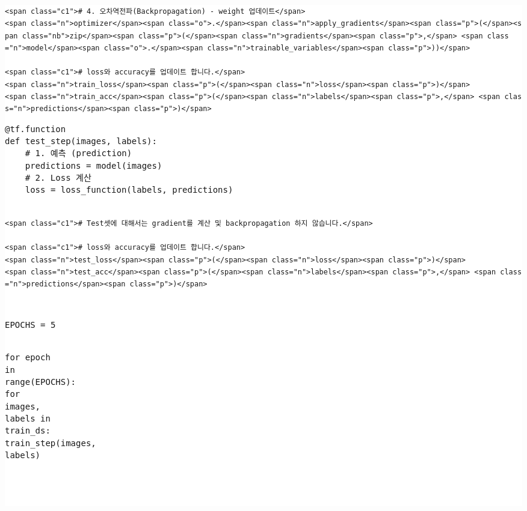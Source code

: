     <span class="c1"># 4. 오차역전파(Backpropagation) - weight 업데이트</span>
    <span class="n">optimizer</span><span class="o">.</span><span class="n">apply_gradients</span><span class="p">(</span><span class="nb">zip</span><span class="p">(</span><span class="n">gradients</span><span class="p">,</span> <span class="n">model</span><span class="o">.</span><span class="n">trainable_variables</span><span class="p">))</span>
    
    <span class="c1"># loss와 accuracy를 업데이트 합니다.</span>
    <span class="n">train_loss</span><span class="p">(</span><span class="n">loss</span><span class="p">)</span>
    <span class="n">train_acc</span><span class="p">(</span><span class="n">labels</span><span class="p">,</span> <span class="n">predictions</span><span class="p">)</span>
</pre></div>
</div>
</div>
</div>
</div>
<div class="cell border-box-sizing code_cell rendered">
<div class="input">

<div class="inner_cell">
<div class="input_area">
<div class="highlight hl-ipython3"><pre><span></span><span class="nd">@tf</span><span class="o">.</span><span class="n">function</span>
<span class="k">def</span> <span class="nf">test_step</span><span class="p">(</span><span class="n">images</span><span class="p">,</span> <span class="n">labels</span><span class="p">):</span>
    <span class="c1"># 1. 예측 (prediction)</span>
    <span class="n">predictions</span> <span class="o">=</span> <span class="n">model</span><span class="p">(</span><span class="n">images</span><span class="p">)</span>
    <span class="c1"># 2. Loss 계산</span>
    <span class="n">loss</span> <span class="o">=</span> <span class="n">loss_function</span><span class="p">(</span><span class="n">labels</span><span class="p">,</span> <span class="n">predictions</span><span class="p">)</span>
    
    <span class="c1"># Test셋에 대해서는 gradient를 계산 및 backpropagation 하지 않습니다.</span>
    
    <span class="c1"># loss와 accuracy를 업데이트 합니다.</span>
    <span class="n">test_loss</span><span class="p">(</span><span class="n">loss</span><span class="p">)</span>
    <span class="n">test_acc</span><span class="p">(</span><span class="n">labels</span><span class="p">,</span> <span class="n">predictions</span><span class="p">)</span>
</pre></div>
</div>
</div>
</div>
</div>
<div class="cell border-box-sizing code_cell rendered">
<div class="input">

<div class="inner_cell">
<div class="input_area">
<div class="highlight hl-ipython3"><pre><span></span><span class="n">EPOCHS</span> <span class="o">=</span> <span class="mi">5</span>

<span class="k">for</span> <span class="n">epoch</span> <span class="ow">in</span> <span class="nb">range</span><span class="p">(</span><span class="n">EPOCHS</span><span class="p">):</span>
    <span class="k">for</span> <span class="n">images</span><span class="p">,</span> <span class="n">labels</span> <span class="ow">in</span> <span class="n">train_ds</span><span class="p">:</span>
        <span class="n">train_step</span><span class="p">(</span><span class="n">images</span><span class="p">,</span> <span class="n">labels</span><span class="p">)</span>
        